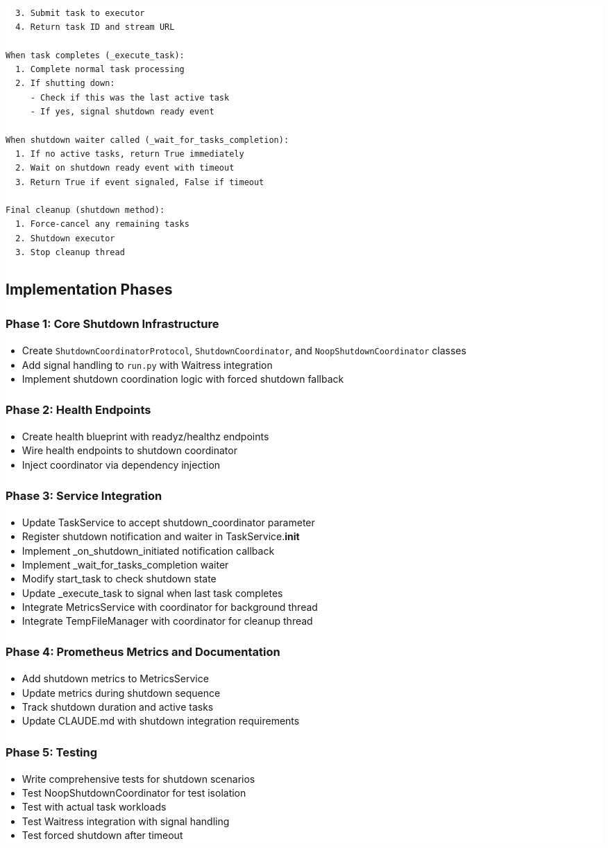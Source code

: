 ```
  3. Submit task to executor
  4. Return task ID and stream URL

When task completes (_execute_task):
  1. Complete normal task processing
  2. If shutting down:
     - Check if this was the last active task
     - If yes, signal shutdown ready event

When shutdown waiter called (_wait_for_tasks_completion):
  1. If no active tasks, return True immediately
  2. Wait on shutdown ready event with timeout
  3. Return True if event signaled, False if timeout

Final cleanup (shutdown method):
  1. Force-cancel any remaining tasks
  2. Shutdown executor
  3. Stop cleanup thread
```

## Implementation Phases

### Phase 1: Core Shutdown Infrastructure
- Create `ShutdownCoordinatorProtocol`, `ShutdownCoordinator`, and `NoopShutdownCoordinator` classes
- Add signal handling to `run.py` with Waitress integration
- Implement shutdown coordination logic with forced shutdown fallback

### Phase 2: Health Endpoints
- Create health blueprint with readyz/healthz endpoints
- Wire health endpoints to shutdown coordinator
- Inject coordinator via dependency injection

### Phase 3: Service Integration
- Update TaskService to accept shutdown_coordinator parameter
- Register shutdown notification and waiter in TaskService.__init__
- Implement _on_shutdown_initiated notification callback
- Implement _wait_for_tasks_completion waiter
- Modify start_task to check shutdown state
- Update _execute_task to signal when last task completes
- Integrate MetricsService with coordinator for background thread
- Integrate TempFileManager with coordinator for cleanup thread

### Phase 4: Prometheus Metrics and Documentation
- Add shutdown metrics to MetricsService
- Update metrics during shutdown sequence
- Track shutdown duration and active tasks
- Update CLAUDE.md with shutdown integration requirements

### Phase 5: Testing
- Write comprehensive tests for shutdown scenarios
- Test NoopShutdownCoordinator for test isolation
- Test with actual task workloads
- Test Waitress integration with signal handling
- Test forced shutdown after timeout